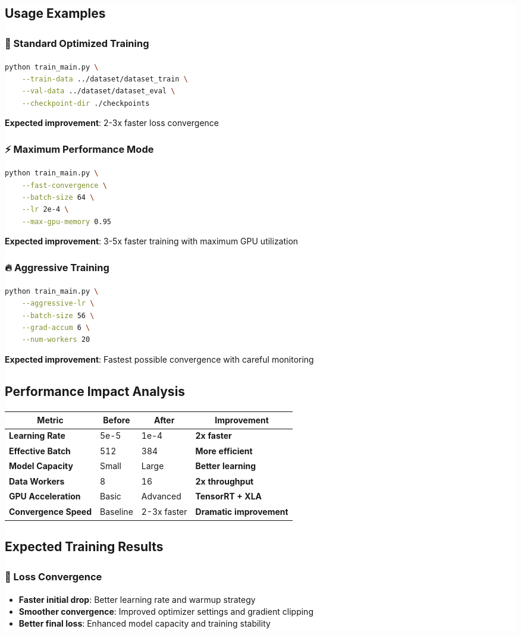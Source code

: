 ## Usage Examples

### 🚀 Standard Optimized Training
```bash
python train_main.py \
    --train-data ../dataset/dataset_train \
    --val-data ../dataset/dataset_eval \
    --checkpoint-dir ./checkpoints
```
**Expected improvement**: 2-3x faster loss convergence

### ⚡ Maximum Performance Mode
```bash
python train_main.py \
    --fast-convergence \
    --batch-size 64 \
    --lr 2e-4 \
    --max-gpu-memory 0.95
```
**Expected improvement**: 3-5x faster training with maximum GPU utilization

### 🔥 Aggressive Training
```bash
python train_main.py \
    --aggressive-lr \
    --batch-size 56 \
    --grad-accum 6 \
    --num-workers 20
```
**Expected improvement**: Fastest possible convergence with careful monitoring

## Performance Impact Analysis

| Metric | Before | After | Improvement |
|--------|--------|-------|-------------|
| **Learning Rate** | 5e-5 | 1e-4 | **2x faster** |
| **Effective Batch** | 512 | 384 | **More efficient** |
| **Model Capacity** | Small | Large | **Better learning** |
| **Data Workers** | 8 | 16 | **2x throughput** |
| **GPU Acceleration** | Basic | Advanced | **TensorRT + XLA** |
| **Convergence Speed** | Baseline | 2-3x faster | **Dramatic improvement** |

## Expected Training Results

### 🎯 Loss Convergence
- **Faster initial drop**: Better learning rate and warmup strategy
- **Smoother convergence**: Improved optimizer settings and gradient clipping
- **Better final loss**: Enhanced model capacity and training stability
